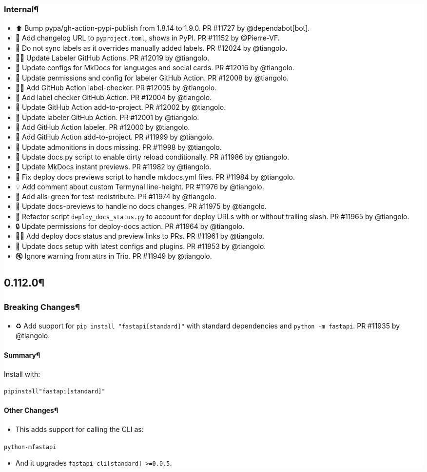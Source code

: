 
### Internal¶
  * ⬆ Bump pypa/gh-action-pypi-publish from 1.8.14 to 1.9.0. PR #11727 by @dependabot[bot].
  * 🔧 Add changelog URL to `pyproject.toml`, shows in PyPI. PR #11152 by @Pierre-VF.
  * 👷 Do not sync labels as it overrides manually added labels. PR #12024 by @tiangolo.
  * 👷🏻 Update Labeler GitHub Actions. PR #12019 by @tiangolo.
  * 🔧 Update configs for MkDocs for languages and social cards. PR #12016 by @tiangolo.
  * 👷 Update permissions and config for labeler GitHub Action. PR #12008 by @tiangolo.
  * 👷🏻 Add GitHub Action label-checker. PR #12005 by @tiangolo.
  * 👷 Add label checker GitHub Action. PR #12004 by @tiangolo.
  * 👷 Update GitHub Action add-to-project. PR #12002 by @tiangolo.
  * 🔧 Update labeler GitHub Action. PR #12001 by @tiangolo.
  * 👷 Add GitHub Action labeler. PR #12000 by @tiangolo.
  * 👷 Add GitHub Action add-to-project. PR #11999 by @tiangolo.
  * 📝 Update admonitions in docs missing. PR #11998 by @tiangolo.
  * 🔨 Update docs.py script to enable dirty reload conditionally. PR #11986 by @tiangolo.
  * 🔧 Update MkDocs instant previews. PR #11982 by @tiangolo.
  * 🐛 Fix deploy docs previews script to handle mkdocs.yml files. PR #11984 by @tiangolo.
  * 💡 Add comment about custom Termynal line-height. PR #11976 by @tiangolo.
  * 👷 Add alls-green for test-redistribute. PR #11974 by @tiangolo.
  * 👷 Update docs-previews to handle no docs changes. PR #11975 by @tiangolo.
  * 🔨 Refactor script `deploy_docs_status.py` to account for deploy URLs with or without trailing slash. PR #11965 by @tiangolo.
  * 🔒️ Update permissions for deploy-docs action. PR #11964 by @tiangolo.
  * 👷🏻 Add deploy docs status and preview links to PRs. PR #11961 by @tiangolo.
  * 🔧 Update docs setup with latest configs and plugins. PR #11953 by @tiangolo.
  * 🔇 Ignore warning from attrs in Trio. PR #11949 by @tiangolo.


## 0.112.0¶
### Breaking Changes¶
  * ♻️ Add support for `pip install "fastapi[standard]"` with standard dependencies and `python -m fastapi`. PR #11935 by @tiangolo.


#### Summary¶
Install with:
```
pipinstall"fastapi[standard]"

```

#### Other Changes¶
  * This adds support for calling the CLI as:


```
python-mfastapi

```

  * And it upgrades `fastapi-cli[standard] >=0.0.5`.
